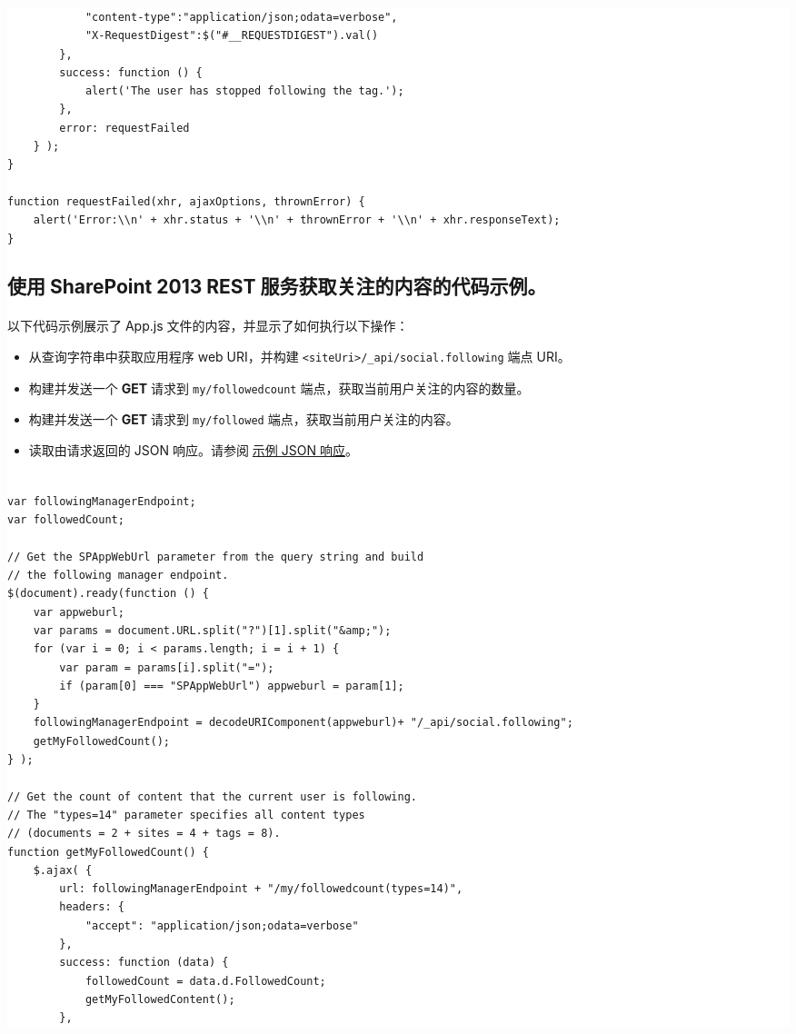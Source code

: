 ```
            "content-type":"application/json;odata=verbose",
            "X-RequestDigest":$("#__REQUESTDIGEST").val()
        },
        success: function () { 
            alert('The user has stopped following the tag.');
        },
        error: requestFailed
    } );
}

function requestFailed(xhr, ajaxOptions, thrownError) {
    alert('Error:\\n' + xhr.status + '\\n' + thrownError + '\\n' + xhr.responseText);
}
```


## 使用 SharePoint 2013 REST 服务获取关注的内容的代码示例。
<a name="bkmk_GetFollowed"> </a>

以下代码示例展示了 App.js 文件的内容，并显示了如何执行以下操作：
  
    
    

- 从查询字符串中获取应用程序 web URI，并构建  `<siteUri>/_api/social.following` 端点 URI。
    
  
- 构建并发送一个 **GET** 请求到 `my/followedcount` 端点，获取当前用户关注的内容的数量。
    
  
- 构建并发送一个 **GET** 请求到 `my/followed` 端点，获取当前用户关注的内容。
    
  
- 读取由请求返回的 JSON 响应。请参阅 [示例 JSON 响应](how-to-follow-documents-sites-and-tags-by-using-the-rest-service-in-sharepoint-2.md#bk_exampleResponses)。
    
  

```

var followingManagerEndpoint;
var followedCount;

// Get the SPAppWebUrl parameter from the query string and build
// the following manager endpoint.
$(document).ready(function () {
    var appweburl;
    var params = document.URL.split("?")[1].split("&amp;");
    for (var i = 0; i < params.length; i = i + 1) {
        var param = params[i].split("=");
        if (param[0] === "SPAppWebUrl") appweburl = param[1];
    }
    followingManagerEndpoint = decodeURIComponent(appweburl)+ "/_api/social.following";
    getMyFollowedCount();
} );

// Get the count of content that the current user is following.
// The "types=14" parameter specifies all content types
// (documents = 2 + sites = 4 + tags = 8).
function getMyFollowedCount() {
    $.ajax( {
        url: followingManagerEndpoint + "/my/followedcount(types=14)",
        headers: { 
            "accept": "application/json;odata=verbose"
        },
        success: function (data) { 
            followedCount = data.d.FollowedCount;
            getMyFollowedContent();
        },
```